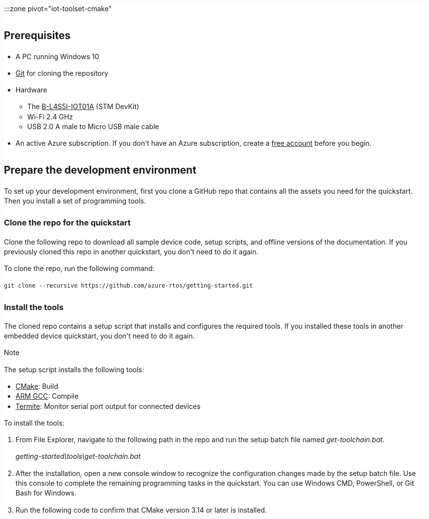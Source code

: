 :::zone pivot="iot-toolset-cmake"

## Prerequisites

* A PC running Windows 10
* [Git](https://git-scm.com/downloads) for cloning the repository
* Hardware

    * The [B-L4S5I-IOT01A](https://www.st.com/en/evaluation-tools/b-l4s5i-iot01a.html) (STM DevKit)
    * Wi-Fi 2.4 GHz
    * USB 2.0 A male to Micro USB male cable
* An active Azure subscription. If you don't have an Azure subscription, create a [free account](https://azure.microsoft.com/free/?WT.mc_id=A261C142F) before you begin.

## Prepare the development environment

To set up your development environment, first you clone a GitHub repo that contains all the assets you need for the quickstart. Then you install a set of programming tools.

### Clone the repo for the quickstart

Clone the following repo to download all sample device code, setup scripts, and offline versions of the documentation. If you previously cloned this repo in another quickstart, you don't need to do it again.

To clone the repo, run the following command:

```shell
git clone --recursive https://github.com/azure-rtos/getting-started.git
```

### Install the tools

The cloned repo contains a setup script that installs and configures the required tools. If you installed these tools in another embedded device quickstart, you don't need to do it again.

> [!NOTE]
> The setup script installs the following tools:
> * [CMake](https://cmake.org): Build
> * [ARM GCC](https://developer.arm.com/tools-and-software/open-source-software/developer-tools/gnu-toolchain/gnu-rm): Compile
> * [Termite](https://www.compuphase.com/software_termite.htm): Monitor serial port output for connected devices

To install the tools:

1. From File Explorer, navigate to the following path in the repo and run the setup batch file named *get-toolchain.bat*.

    *getting-started\tools\get-toolchain.bat*
1. After the installation, open a new console window to recognize the configuration changes made by the setup batch file. Use this console to complete the remaining programming tasks in the quickstart. You can use Windows CMD, PowerShell, or Git Bash for Windows.
1. Run the following code to confirm that CMake version 3.14 or later is installed.
